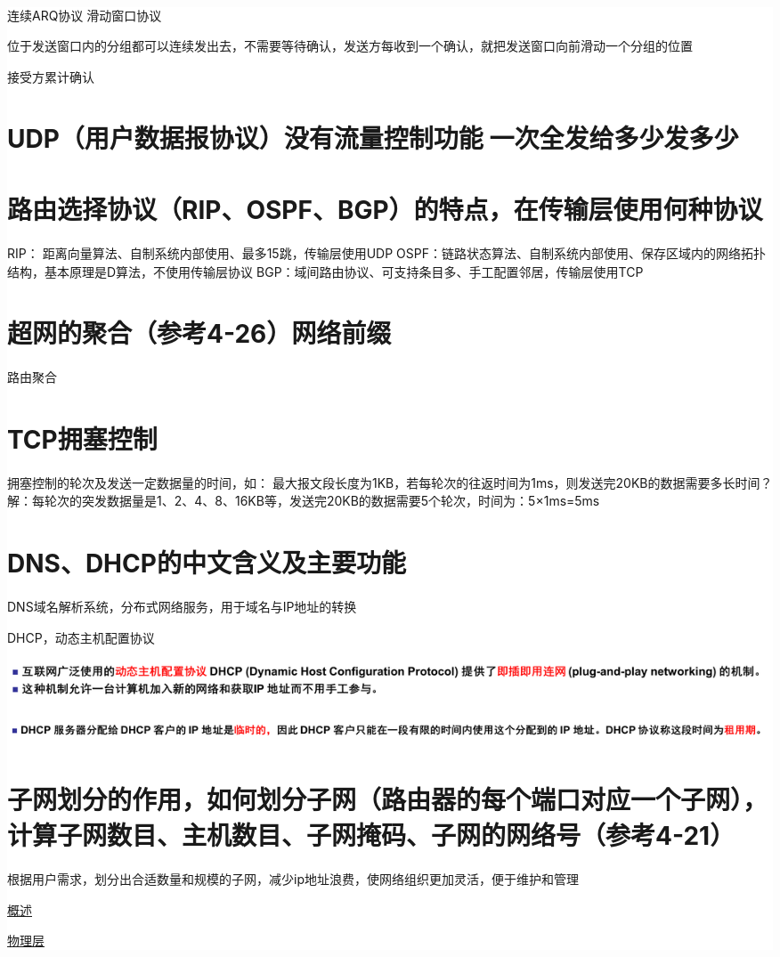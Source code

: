 连续ARQ协议 滑动窗口协议

位于发送窗口内的分组都可以连续发出去，不需要等待确认，发送方每收到一个确认，就把发送窗口向前滑动一个分组的位置

接受方累计确认

# UDP（用户数据报协议）没有流量控制功能 一次全发给多少发多少

# 路由选择协议（RIP、OSPF、BGP）的特点，在传输层使用何种协议

RIP： 距离向量算法、自制系统内部使用、最多15跳，传输层使用UDP
OSPF：链路状态算法、自制系统内部使用、保存区域内的网络拓扑结构，基本原理是D算法，不使用传输层协议
BGP：域间路由协议、可支持条目多、手工配置邻居，传输层使用TCP

# 超网的聚合（参考4-26）网络前缀

路由聚合

# TCP拥塞控制

拥塞控制的轮次及发送一定数据量的时间，如：
最大报文段长度为1KB，若每轮次的往返时间为1ms，则发送完20KB的数据需要多长时间？
解：每轮次的突发数据量是1、2、4、8、16KB等，发送完20KB的数据需要5个轮次，时间为：5×1ms=5ms

# DNS、DHCP的中文含义及主要功能

DNS域名解析系统，分布式网络服务，用于域名与IP地址的转换

DHCP，动态主机配置协议

![%E8%AE%A1%E7%AE%97%E6%9C%BA%E7%BD%91%E7%BB%9C%207bc3dc408e7a4a0aae6a1706397cda20/Untitled%2042.png](%E8%AE%A1%E7%AE%97%E6%9C%BA%E7%BD%91%E7%BB%9C%207bc3dc408e7a4a0aae6a1706397cda20/Untitled%2042.png)

![%E8%AE%A1%E7%AE%97%E6%9C%BA%E7%BD%91%E7%BB%9C%207bc3dc408e7a4a0aae6a1706397cda20/Untitled%2043.png](%E8%AE%A1%E7%AE%97%E6%9C%BA%E7%BD%91%E7%BB%9C%207bc3dc408e7a4a0aae6a1706397cda20/Untitled%2043.png)

# 子网划分的作用，如何划分子网（路由器的每个端口对应一个子网），计算子网数目、主机数目、子网掩码、子网的网络号（参考4-21）

根据用户需求，划分出合适数量和规模的子网，减少ip地址浪费，使网络组织更加灵活，便于维护和管理

[概述](%E8%AE%A1%E7%AE%97%E6%9C%BA%E7%BD%91%E7%BB%9C%207bc3dc408e7a4a0aae6a1706397cda20/%E6%A6%82%E8%BF%B0%202075cd5a53c240508f2272b502fd271d.md)

[物理层](%E8%AE%A1%E7%AE%97%E6%9C%BA%E7%BD%91%E7%BB%9C%207bc3dc408e7a4a0aae6a1706397cda20/%E7%89%A9%E7%90%86%E5%B1%82%20473e82f0e8cc494c9218664de3736b64.md)
